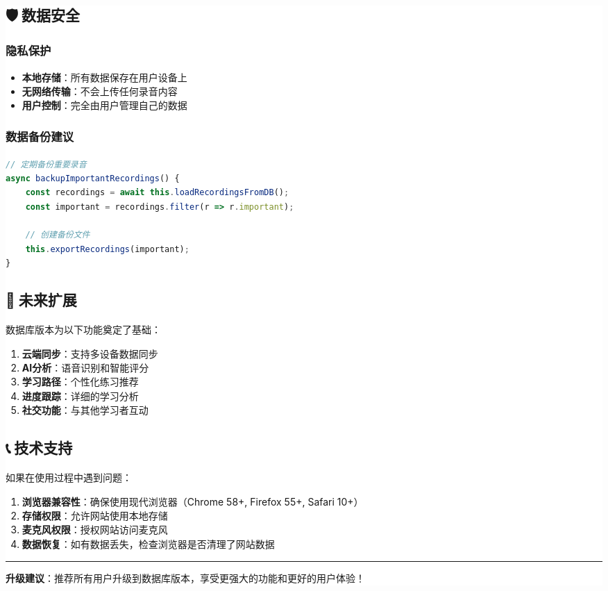## 🛡️ 数据安全

### 隐私保护
- **本地存储**：所有数据保存在用户设备上
- **无网络传输**：不会上传任何录音内容
- **用户控制**：完全由用户管理自己的数据

### 数据备份建议
```javascript
// 定期备份重要录音
async backupImportantRecordings() {
    const recordings = await this.loadRecordingsFromDB();
    const important = recordings.filter(r => r.important);
    
    // 创建备份文件
    this.exportRecordings(important);
}
```

## 🔮 未来扩展

数据库版本为以下功能奠定了基础：

1. **云端同步**：支持多设备数据同步
2. **AI分析**：语音识别和智能评分
3. **学习路径**：个性化练习推荐
4. **进度跟踪**：详细的学习分析
5. **社交功能**：与其他学习者互动

## 📞 技术支持

如果在使用过程中遇到问题：

1. **浏览器兼容性**：确保使用现代浏览器（Chrome 58+, Firefox 55+, Safari 10+）
2. **存储权限**：允许网站使用本地存储
3. **麦克风权限**：授权网站访问麦克风
4. **数据恢复**：如有数据丢失，检查浏览器是否清理了网站数据

---

**升级建议**：推荐所有用户升级到数据库版本，享受更强大的功能和更好的用户体验！ 